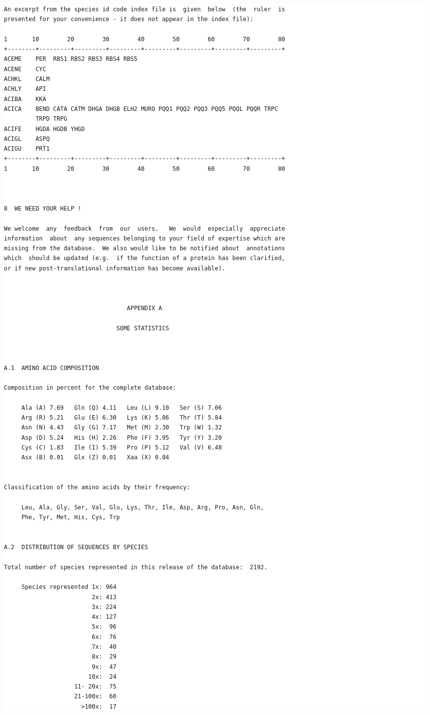     An excerpt from the species id code index file is  given  below  (the  ruler  is
    presented for your convenience - it does not appear in the index file):

    1       10        20        30        40        50        60        70        80
    +--------+---------+---------+---------+---------+---------+---------+---------+
    ACEME    PER  RBS1 RBS2 RBS3 RBS4 RBS5
    ACENE    CYC
    ACHKL    CALM
    ACHLY    API
    ACIBA    KKA
    ACICA    BEND CATA CATM DHGA DHGB ELH2 MURO PQQ1 PQQ2 PQQ3 PQQ5 PQQL PQQR TRPC
             TRPD TRPG
    ACIFE    HGDA HGDB YHGD
    ACIGL    ASPQ
    ACIGU    PRT1
    +--------+---------+---------+---------+---------+---------+---------+---------+
    1       10        20        30        40        50        60        70        80



    8  WE NEED YOUR HELP !

    We welcome  any  feedback  from  our  users.   We  would  especially  appreciate
    information  about  any sequences belonging to your field of expertise which are
    missing from the database.  We also would like to be notified about  annotations
    which  should be updated (e.g.  if the function of a protein has been clarified,
    or if new post-translational information has become available).



                                       APPENDIX A

                                    SOME STATISTICS



    A.1  AMINO ACID COMPOSITION

    Composition in percent for the complete database:

         Ala (A) 7.69   Gln (Q) 4.11   Leu (L) 9.10   Ser (S) 7.06
         Arg (R) 5.21   Glu (E) 6.30   Lys (K) 5.86   Thr (T) 5.84
         Asn (N) 4.43   Gly (G) 7.17   Met (M) 2.30   Trp (W) 1.32
         Asp (D) 5.24   His (H) 2.26   Phe (F) 3.95   Tyr (Y) 3.20
         Cys (C) 1.83   Ile (I) 5.39   Pro (P) 5.12   Val (V) 6.48
         Asx (B) 0.01   Glx (Z) 0.01   Xaa (X) 0.04


    Classification of the amino acids by their frequency:

         Leu, Ala, Gly, Ser, Val, Glu, Lys, Thr, Ile, Asp, Arg, Pro, Asn, Gln,
         Phe, Tyr, Met, His, Cys, Trp


    A.2  DISTRIBUTION OF SEQUENCES BY SPECIES

    Total number of species represented in this release of the database:  2192.

         Species represented 1x: 964
                             2x: 413
                             3x: 224
                             4x: 127
                             5x:  96
                             6x:  76
                             7x:  40
                             8x:  29
                             9x:  47
                            10x:  24
                        11- 20x:  75
                        21-100x:  60
                          >100x:  17
